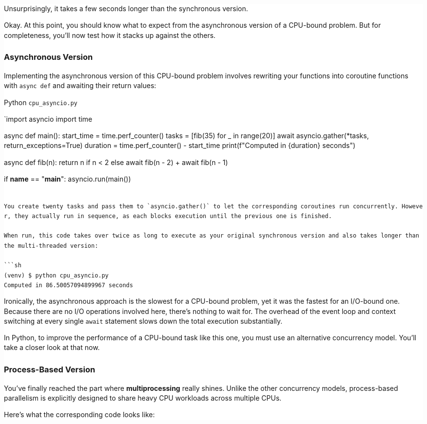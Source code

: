 Unsurprisingly, it takes a few seconds longer than the synchronous version.

Okay. At this point, you should know what to expect from the asynchronous version of a CPU-bound problem. But for completeness, you’ll now test how it stacks up against the others.

### Asynchronous Version

Implementing the asynchronous version of this CPU-bound problem involves rewriting your functions into coroutine functions with `async def` and awaiting their return values:

Python `cpu_asyncio.py`

`import asyncio
import time

async def main():
    start_time = time.perf_counter()
    tasks = [fib(35) for _ in range(20)]
    await asyncio.gather(*tasks, return_exceptions=True)
    duration = time.perf_counter() - start_time
    print(f"Computed in {duration} seconds")

async def fib(n):
    return n if n < 2 else await fib(n - 2) + await fib(n - 1)

if __name__ == "__main__":
    asyncio.run(main())
```

You create twenty tasks and pass them to `asyncio.gather()` to let the corresponding coroutines run concurrently. However, they actually run in sequence, as each blocks execution until the previous one is finished.

When run, this code takes over twice as long to execute as your original synchronous version and also takes longer than the multi-threaded version:

```sh
(venv) $ python cpu_asyncio.py
Computed in 86.50057094899967 seconds
```

Ironically, the asynchronous approach is the slowest for a CPU-bound problem, yet it was the fastest for an I/O-bound one. Because there are no I/O operations involved here, there’s nothing to wait for. The overhead of the event loop and context switching at every single `await` statement slows down the total execution substantially.

In Python, to improve the performance of a CPU-bound task like this one, you must use an alternative concurrency model. You’ll take a closer look at that now.

### Process-Based Version

You’ve finally reached the part where **multiprocessing** really shines. Unlike the other concurrency models, process-based parallelism is explicitly designed to share heavy CPU workloads across multiple CPUs.

Here’s what the corresponding code looks like:
